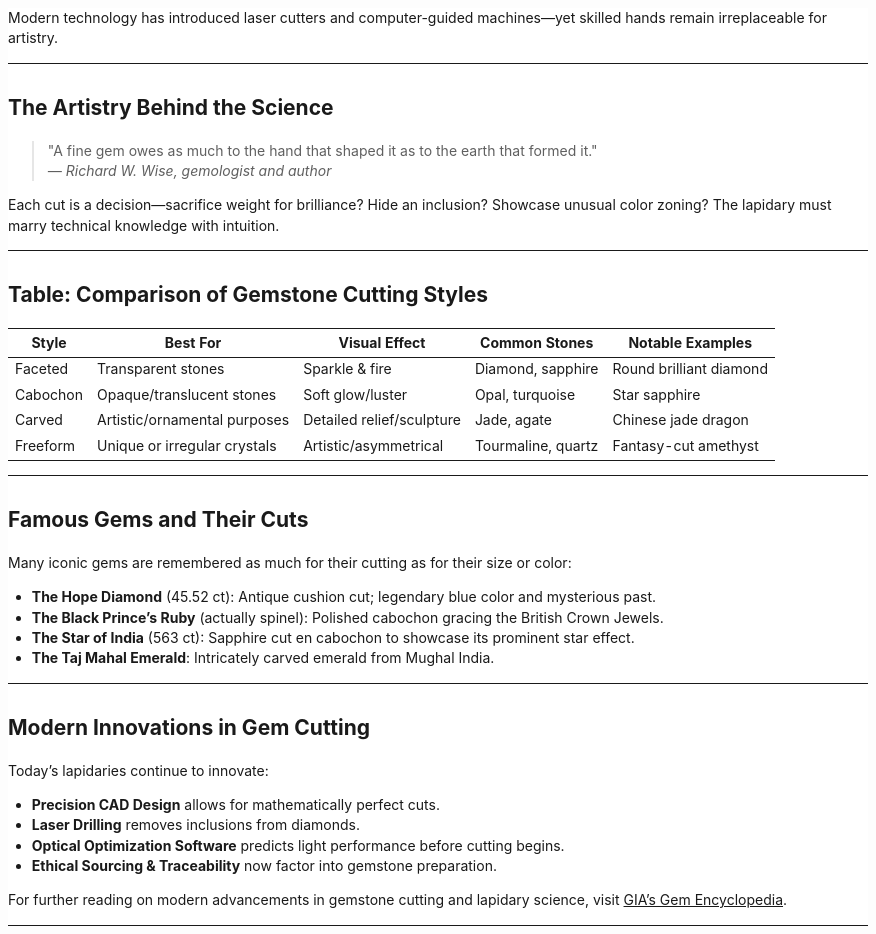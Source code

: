 Modern technology has introduced laser cutters and computer-guided machines—yet skilled hands remain irreplaceable for artistry.

---

## The Artistry Behind the Science

> "A fine gem owes as much to the hand that shaped it as to the earth that formed it."  
> *— Richard W. Wise, gemologist and author*

Each cut is a decision—sacrifice weight for brilliance? Hide an inclusion? Showcase unusual color zoning? The lapidary must marry technical knowledge with intuition.

---

## Table: Comparison of Gemstone Cutting Styles

| Style       | Best For                      | Visual Effect            | Common Stones         | Notable Examples        |
|-------------|-------------------------------|--------------------------|----------------------|-------------------------|
| Faceted     | Transparent stones            | Sparkle & fire           | Diamond, sapphire    | Round brilliant diamond |
| Cabochon    | Opaque/translucent stones     | Soft glow/luster         | Opal, turquoise      | Star sapphire           |
| Carved      | Artistic/ornamental purposes  | Detailed relief/sculpture| Jade, agate          | Chinese jade dragon     |
| Freeform    | Unique or irregular crystals  | Artistic/asymmetrical    | Tourmaline, quartz   | Fantasy-cut amethyst    |

---

## Famous Gems and Their Cuts

Many iconic gems are remembered as much for their cutting as for their size or color:

- **The Hope Diamond** (45.52 ct): Antique cushion cut; legendary blue color and mysterious past.
- **The Black Prince’s Ruby** (actually spinel): Polished cabochon gracing the British Crown Jewels.
- **The Star of India** (563 ct): Sapphire cut en cabochon to showcase its prominent star effect.
- **The Taj Mahal Emerald**: Intricately carved emerald from Mughal India.

---

## Modern Innovations in Gem Cutting

Today’s lapidaries continue to innovate:

- **Precision CAD Design** allows for mathematically perfect cuts.
- **Laser Drilling** removes inclusions from diamonds.
- **Optical Optimization Software** predicts light performance before cutting begins.
- **Ethical Sourcing & Traceability** now factor into gemstone preparation.

For further reading on modern advancements in gemstone cutting and lapidary science, visit [GIA’s Gem Encyclopedia](https://www.gia.edu/gem-encyclopedia).

---
